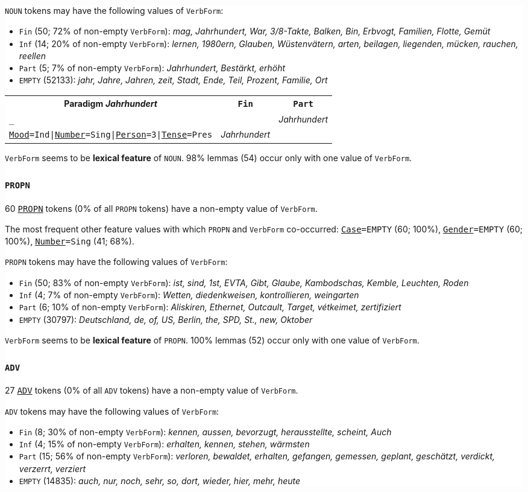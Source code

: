 `NOUN` tokens may have the following values of `VerbForm`:

* `Fin` (50; 72% of non-empty `VerbForm`): <em>mag, Jahrhundert, War, 3/8-Takte, Balken, Bin, Erbvogt, Familien, Flotte, Gemüt</em>
* `Inf` (14; 20% of non-empty `VerbForm`): <em>lernen, 1980ern, Glauben, Wüstenvätern, arten, beilagen, liegenden, mücken, rauchen, reellen</em>
* `Part` (5; 7% of non-empty `VerbForm`): <em>Jahrhundert, Bestärkt, erhöht</em>
* `EMPTY` (52133): <em>jahr, Jahre, Jahren, zeit, Stadt, Ende, Teil, Prozent, Familie, Ort</em>

<table>
  <tr><th>Paradigm <i>Jahrhundert</i></th><th><tt>Fin</tt></th><th><tt>Part</tt></th></tr>
  <tr><td><tt>_</tt></td><td></td><td><em>Jahrhundert</em></td></tr>
  <tr><td><tt><tt><a href="de_gsd-feat-Mood.html">Mood</a></tt><tt>=Ind</tt>|<tt><a href="de_gsd-feat-Number.html">Number</a></tt><tt>=Sing</tt>|<tt><a href="de_gsd-feat-Person.html">Person</a></tt><tt>=3</tt>|<tt><a href="de_gsd-feat-Tense.html">Tense</a></tt><tt>=Pres</tt></tt></td><td><em>Jahrhundert</em></td><td></td></tr>
</table>

`VerbForm` seems to be **lexical feature** of `NOUN`. 98% lemmas (54) occur only with one value of `VerbForm`.

### `PROPN`

60 <tt><a href="de_gsd-pos-PROPN.html">PROPN</a></tt> tokens (0% of all `PROPN` tokens) have a non-empty value of `VerbForm`.

The most frequent other feature values with which `PROPN` and `VerbForm` co-occurred: <tt><a href="de_gsd-feat-Case.html">Case</a></tt><tt>=EMPTY</tt> (60; 100%), <tt><a href="de_gsd-feat-Gender.html">Gender</a></tt><tt>=EMPTY</tt> (60; 100%), <tt><a href="de_gsd-feat-Number.html">Number</a></tt><tt>=Sing</tt> (41; 68%).

`PROPN` tokens may have the following values of `VerbForm`:

* `Fin` (50; 83% of non-empty `VerbForm`): <em>ist, sind, 1st, EVTA, Gibt, Glaube, Kambodschas, Kemble, Leuchten, Roden</em>
* `Inf` (4; 7% of non-empty `VerbForm`): <em>Wetten, diedenkweisen, kontrollieren, weingarten</em>
* `Part` (6; 10% of non-empty `VerbForm`): <em>Aliskiren, Ethernet, Outcault, Target, vétkeimet, zertifiziert</em>
* `EMPTY` (30797): <em>Deutschland, de, of, US, Berlin, the, SPD, St., new, Oktober</em>

`VerbForm` seems to be **lexical feature** of `PROPN`. 100% lemmas (52) occur only with one value of `VerbForm`.

### `ADV`

27 <tt><a href="de_gsd-pos-ADV.html">ADV</a></tt> tokens (0% of all `ADV` tokens) have a non-empty value of `VerbForm`.

`ADV` tokens may have the following values of `VerbForm`:

* `Fin` (8; 30% of non-empty `VerbForm`): <em>kennen, aussen, bevorzugt, herausstellte, scheint, ﻿Auch</em>
* `Inf` (4; 15% of non-empty `VerbForm`): <em>erhalten, kennen, stehen, wärmsten</em>
* `Part` (15; 56% of non-empty `VerbForm`): <em>verloren, bewaldet, erhalten, gefangen, gemessen, geplant, geschätzt, verdickt, verzerrt, verziert</em>
* `EMPTY` (14835): <em>auch, nur, noch, sehr, so, dort, wieder, hier, mehr, heute</em>
